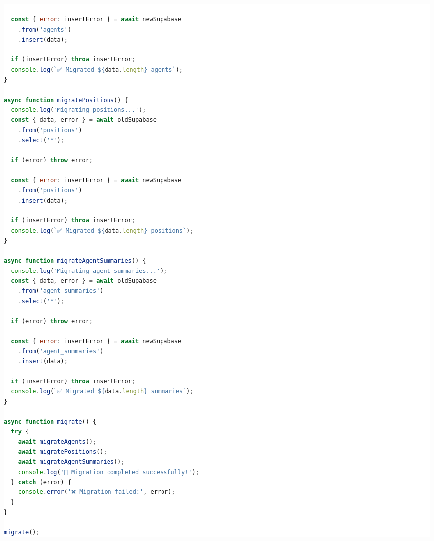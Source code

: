 ```javascript
  
  const { error: insertError } = await newSupabase
    .from('agents')
    .insert(data);
  
  if (insertError) throw insertError;
  console.log(`✅ Migrated ${data.length} agents`);
}

async function migratePositions() {
  console.log('Migrating positions...');
  const { data, error } = await oldSupabase
    .from('positions')
    .select('*');
  
  if (error) throw error;
  
  const { error: insertError } = await newSupabase
    .from('positions')
    .insert(data);
  
  if (insertError) throw insertError;
  console.log(`✅ Migrated ${data.length} positions`);
}

async function migrateAgentSummaries() {
  console.log('Migrating agent summaries...');
  const { data, error } = await oldSupabase
    .from('agent_summaries')
    .select('*');
  
  if (error) throw error;
  
  const { error: insertError } = await newSupabase
    .from('agent_summaries')
    .insert(data);
  
  if (insertError) throw insertError;
  console.log(`✅ Migrated ${data.length} summaries`);
}

async function migrate() {
  try {
    await migrateAgents();
    await migratePositions();
    await migrateAgentSummaries();
    console.log('🎉 Migration completed successfully!');
  } catch (error) {
    console.error('❌ Migration failed:', error);
  }
}

migrate();
```
